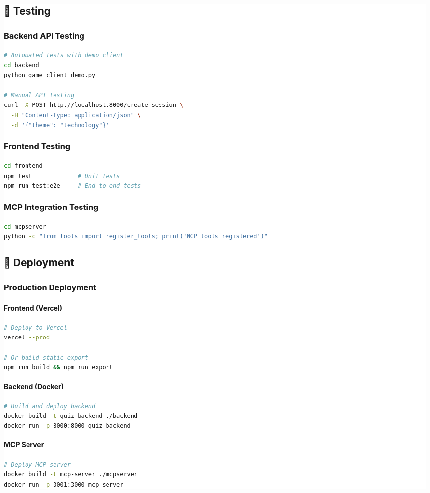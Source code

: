 ## 🧪 Testing

### Backend API Testing
```bash
# Automated tests with demo client
cd backend
python game_client_demo.py

# Manual API testing
curl -X POST http://localhost:8000/create-session \
  -H "Content-Type: application/json" \
  -d '{"theme": "technology"}'
```

### Frontend Testing
```bash
cd frontend
npm test             # Unit tests
npm run test:e2e     # End-to-end tests
```

### MCP Integration Testing
```bash
cd mcpserver
python -c "from tools import register_tools; print('MCP tools registered')"
```

## 🚀 Deployment

### Production Deployment

#### Frontend (Vercel)
```bash
# Deploy to Vercel
vercel --prod

# Or build static export
npm run build && npm run export
```

#### Backend (Docker)
```bash
# Build and deploy backend
docker build -t quiz-backend ./backend
docker run -p 8000:8000 quiz-backend
```

#### MCP Server
```bash
# Deploy MCP server
docker build -t mcp-server ./mcpserver
docker run -p 3001:3000 mcp-server
```
